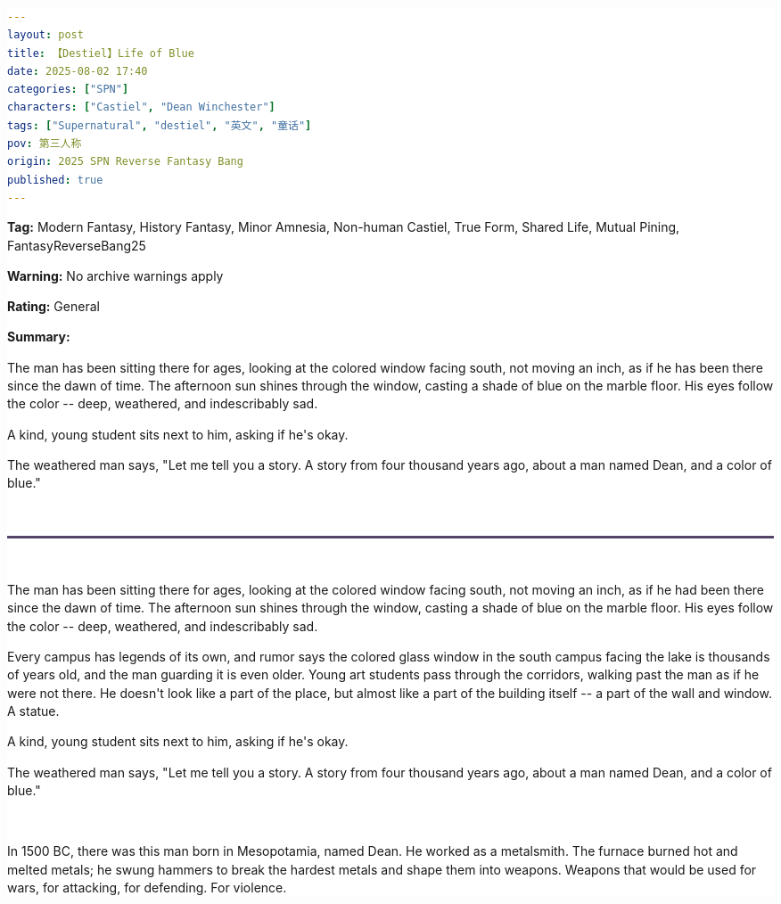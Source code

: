 ```yaml
---
layout: post
title: 【Destiel】Life of Blue
date: 2025-08-02 17:40
categories: ["SPN"]
characters: ["Castiel", "Dean Winchester"]
tags: ["Supernatural", "destiel", "英文", "童话"]
pov: 第三人称
origin: 2025 SPN Reverse Fantasy Bang
published: true
---
```


**Tag:** Modern Fantasy, History Fantasy, Minor Amnesia, Non-human Castiel, True Form, Shared Life, Mutual Pining, FantasyReverseBang25

**Warning:** No archive warnings apply

**Rating:** General

**Summary:**

The man has been sitting there for ages, looking at the colored window facing south, not moving an inch, as if he has been there since the dawn of time. The afternoon sun shines through the window, casting a shade of blue on the marble floor. His eyes follow the color -- deep, weathered, and indescribably sad.

A kind, young student sits next to him, asking if he's okay.

The weathered man says, "Let me tell you a story. A story from four thousand years ago, about a man named Dean, and a color of blue."

<br>

<hr style="border: 1.5px solid; color: #36165a; opacity: 0.8;">
<br>

The man has been sitting there for ages, looking at the colored window facing south, not moving an inch, as if he had been there since the dawn of time. The afternoon sun shines through the window, casting a shade of blue on the marble floor. His eyes follow the color -- deep, weathered, and indescribably sad.

Every campus has legends of its own, and rumor says the colored glass window in the south campus facing the lake is thousands of years old, and the man guarding it is even older. Young art students pass through the corridors, walking past the man as if he were not there. He doesn't look like a part of the place, but almost like a part of the building itself -- a part of the wall and window. A statue.

A kind, young student sits next to him, asking if he's okay.

The weathered man says, "Let me tell you a story. A story from four thousand years ago, about a man named Dean, and a color of blue."

<br>

In 1500 BC, there was this man born in Mesopotamia, named Dean. He worked as a metalsmith. The furnace burned hot and melted metals; he swung hammers to break the hardest metals and shape them into weapons. Weapons that would be used for wars, for attacking, for defending. For violence.
